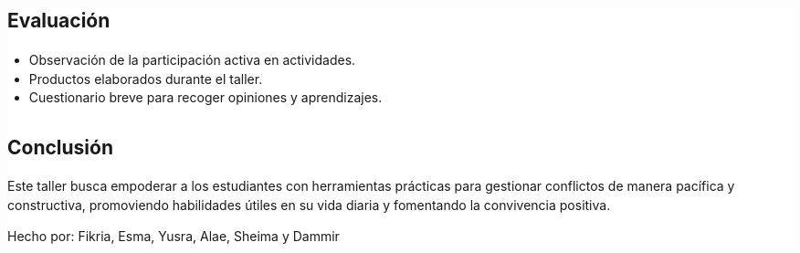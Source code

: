 <section id="evaluacion">
    <h2>Evaluación</h2>
    <ul>
        <li>Observación de la participación activa en actividades.</li>
        <li>Productos elaborados durante el taller.</li>
        <li>Cuestionario breve para recoger opiniones y aprendizajes.</li>
    </ul>
</section>

<section id="conclusion">
    <h2>Conclusión</h2>
    <p>Este taller busca empoderar a los estudiantes con herramientas prácticas para gestionar conflictos de manera pacífica y constructiva, promoviendo habilidades útiles en su vida diaria y fomentando la convivencia positiva.</p>
</section>

<footer>
    <p>Hecho por: Fikria, Esma, Yusra, Alae, Sheima y Dammir</p>
